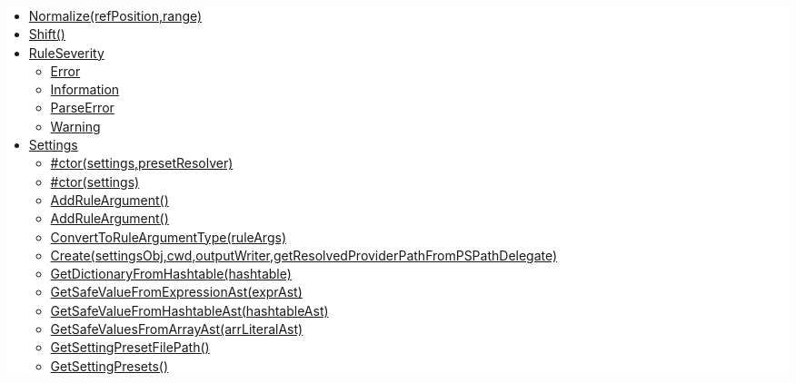   - [Normalize(refPosition,range)](#M-Microsoft-Windows-PowerShell-ScriptAnalyzer-Range-Normalize-Microsoft-Windows-PowerShell-ScriptAnalyzer-Position,Microsoft-Windows-PowerShell-ScriptAnalyzer-Range- 'Microsoft.Windows.PowerShell.ScriptAnalyzer.Range.Normalize(Microsoft.Windows.PowerShell.ScriptAnalyzer.Position,Microsoft.Windows.PowerShell.ScriptAnalyzer.Range)')
  - [Shift()](#M-Microsoft-Windows-PowerShell-ScriptAnalyzer-Range-Shift-System-Int32,System-Int32- 'Microsoft.Windows.PowerShell.ScriptAnalyzer.Range.Shift(System.Int32,System.Int32)')
- [RuleSeverity](#T-Microsoft-Windows-PowerShell-ScriptAnalyzer-Generic-RuleSeverity 'Microsoft.Windows.PowerShell.ScriptAnalyzer.Generic.RuleSeverity')
  - [Error](#F-Microsoft-Windows-PowerShell-ScriptAnalyzer-Generic-RuleSeverity-Error 'Microsoft.Windows.PowerShell.ScriptAnalyzer.Generic.RuleSeverity.Error')
  - [Information](#F-Microsoft-Windows-PowerShell-ScriptAnalyzer-Generic-RuleSeverity-Information 'Microsoft.Windows.PowerShell.ScriptAnalyzer.Generic.RuleSeverity.Information')
  - [ParseError](#F-Microsoft-Windows-PowerShell-ScriptAnalyzer-Generic-RuleSeverity-ParseError 'Microsoft.Windows.PowerShell.ScriptAnalyzer.Generic.RuleSeverity.ParseError')
  - [Warning](#F-Microsoft-Windows-PowerShell-ScriptAnalyzer-Generic-RuleSeverity-Warning 'Microsoft.Windows.PowerShell.ScriptAnalyzer.Generic.RuleSeverity.Warning')
- [Settings](#T-Microsoft-Windows-PowerShell-ScriptAnalyzer-Settings 'Microsoft.Windows.PowerShell.ScriptAnalyzer.Settings')
  - [#ctor(settings,presetResolver)](#M-Microsoft-Windows-PowerShell-ScriptAnalyzer-Settings-#ctor-System-Object,System-Func{System-String,System-String}- 'Microsoft.Windows.PowerShell.ScriptAnalyzer.Settings.#ctor(System.Object,System.Func{System.String,System.String})')
  - [#ctor(settings)](#M-Microsoft-Windows-PowerShell-ScriptAnalyzer-Settings-#ctor-System-Object- 'Microsoft.Windows.PowerShell.ScriptAnalyzer.Settings.#ctor(System.Object)')
  - [AddRuleArgument()](#M-Microsoft-Windows-PowerShell-ScriptAnalyzer-Settings-AddRuleArgument-System-String,System-Collections-Generic-Dictionary{System-String,System-Object}- 'Microsoft.Windows.PowerShell.ScriptAnalyzer.Settings.AddRuleArgument(System.String,System.Collections.Generic.Dictionary{System.String,System.Object})')
  - [AddRuleArgument()](#M-Microsoft-Windows-PowerShell-ScriptAnalyzer-Settings-AddRuleArgument-System-String,System-String,System-Object- 'Microsoft.Windows.PowerShell.ScriptAnalyzer.Settings.AddRuleArgument(System.String,System.String,System.Object)')
  - [ConvertToRuleArgumentType(ruleArgs)](#M-Microsoft-Windows-PowerShell-ScriptAnalyzer-Settings-ConvertToRuleArgumentType-System-Object- 'Microsoft.Windows.PowerShell.ScriptAnalyzer.Settings.ConvertToRuleArgumentType(System.Object)')
  - [Create(settingsObj,cwd,outputWriter,getResolvedProviderPathFromPSPathDelegate)](#M-Microsoft-Windows-PowerShell-ScriptAnalyzer-Settings-Create-System-Object,System-String,Microsoft-Windows-PowerShell-ScriptAnalyzer-IOutputWriter,Microsoft-Windows-PowerShell-ScriptAnalyzer-Generic-PathResolver-GetResolvedProviderPathFromPSPath{System-String,System-Management-Automation-ProviderInfo,System-Collections-ObjectModel-Collection{System-String}}- 'Microsoft.Windows.PowerShell.ScriptAnalyzer.Settings.Create(System.Object,System.String,Microsoft.Windows.PowerShell.ScriptAnalyzer.IOutputWriter,Microsoft.Windows.PowerShell.ScriptAnalyzer.Generic.PathResolver.GetResolvedProviderPathFromPSPath{System.String,System.Management.Automation.ProviderInfo,System.Collections.ObjectModel.Collection{System.String}})')
  - [GetDictionaryFromHashtable(hashtable)](#M-Microsoft-Windows-PowerShell-ScriptAnalyzer-Settings-GetDictionaryFromHashtable-System-Collections-Hashtable- 'Microsoft.Windows.PowerShell.ScriptAnalyzer.Settings.GetDictionaryFromHashtable(System.Collections.Hashtable)')
  - [GetSafeValueFromExpressionAst(exprAst)](#M-Microsoft-Windows-PowerShell-ScriptAnalyzer-Settings-GetSafeValueFromExpressionAst-System-Management-Automation-Language-ExpressionAst- 'Microsoft.Windows.PowerShell.ScriptAnalyzer.Settings.GetSafeValueFromExpressionAst(System.Management.Automation.Language.ExpressionAst)')
  - [GetSafeValueFromHashtableAst(hashtableAst)](#M-Microsoft-Windows-PowerShell-ScriptAnalyzer-Settings-GetSafeValueFromHashtableAst-System-Management-Automation-Language-HashtableAst- 'Microsoft.Windows.PowerShell.ScriptAnalyzer.Settings.GetSafeValueFromHashtableAst(System.Management.Automation.Language.HashtableAst)')
  - [GetSafeValuesFromArrayAst(arrLiteralAst)](#M-Microsoft-Windows-PowerShell-ScriptAnalyzer-Settings-GetSafeValuesFromArrayAst-System-Management-Automation-Language-ArrayLiteralAst- 'Microsoft.Windows.PowerShell.ScriptAnalyzer.Settings.GetSafeValuesFromArrayAst(System.Management.Automation.Language.ArrayLiteralAst)')
  - [GetSettingPresetFilePath()](#M-Microsoft-Windows-PowerShell-ScriptAnalyzer-Settings-GetSettingPresetFilePath-System-String- 'Microsoft.Windows.PowerShell.ScriptAnalyzer.Settings.GetSettingPresetFilePath(System.String)')
  - [GetSettingPresets()](#M-Microsoft-Windows-PowerShell-ScriptAnalyzer-Settings-GetSettingPresets 'Microsoft.Windows.PowerShell.ScriptAnalyzer.Settings.GetSettingPresets')